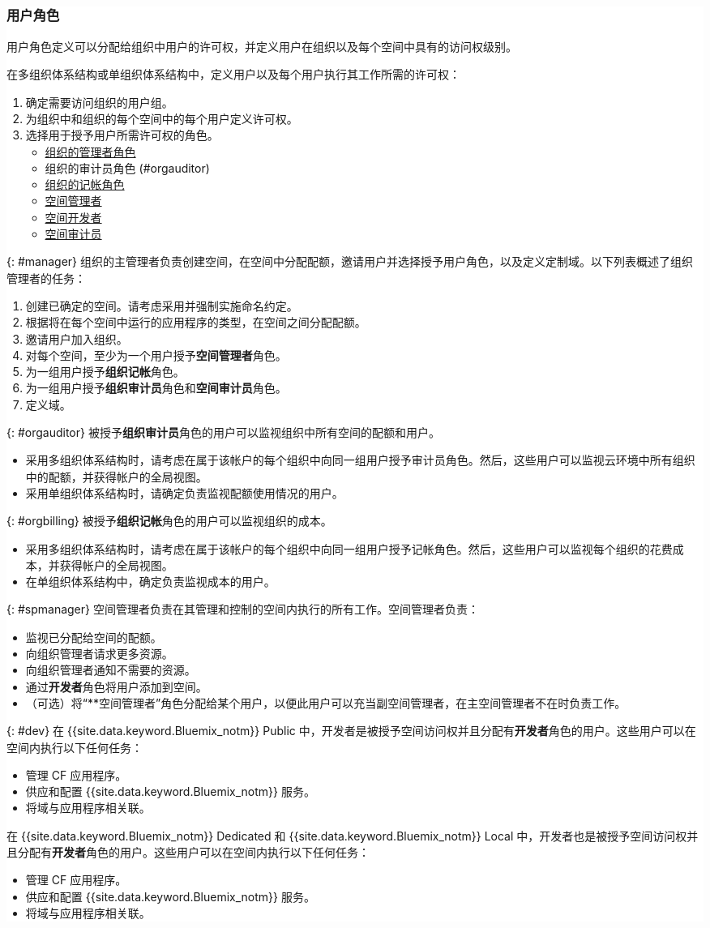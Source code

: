 ### 用户角色 

用户角色定义可以分配给组织中用户的许可权，并定义用户在组织以及每个空间中具有的访问权级别。 

在多组织体系结构或单组织体系结构中，定义用户以及每个用户执行其工作所需的许可权：
1. 确定需要访问组织的用户组。
2. 为组织中和组织的每个空间中的每个用户定义许可权。
3. 选择用于授予用户所需许可权的角色。
   * [组织的管理者角色](#manager)
   * 组织的审计员角色 (#orgauditor)
   * [组织的记帐角色](#orgbilling)
   * [空间管理者](#spmanager)
   * [空间开发者](#dev)
   * [空间审计员](#spauditor)

{: #manager}
组织的主管理者负责创建空间，在空间中分配配额，邀请用户并选择授予用户角色，以及定义定制域。以下列表概述了组织管理者的任务：
1. 创建已确定的空间。请考虑采用并强制实施命名约定。 
2. 根据将在每个空间中运行的应用程序的类型，在空间之间分配配额。
3. 邀请用户加入组织。 
4. 对每个空间，至少为一个用户授予**空间管理者**角色。
5. 为一组用户授予**组织记帐**角色。
6. 为一组用户授予**组织审计员**角色和**空间审计员**角色。 
7. 定义域。

{: #orgauditor}
被授予**组织审计员**角色的用户可以监视组织中所有空间的配额和用户。 
* 采用多组织体系结构时，请考虑在属于该帐户的每个组织中向同一组用户授予审计员角色。然后，这些用户可以监视云环境中所有组织中的配额，并获得帐户的全局视图。 
* 采用单组织体系结构时，请确定负责监视配额使用情况的用户。

{: #orgbilling}
被授予**组织记帐**角色的用户可以监视组织的成本。 
* 采用多组织体系结构时，请考虑在属于该帐户的每个组织中向同一组用户授予记帐角色。然后，这些用户可以监视每个组织的花费成本，并获得帐户的全局视图。 
* 在单组织体系结构中，确定负责监视成本的用户。

{: #spmanager}
空间管理者负责在其管理和控制的空间内执行的所有工作。空间管理者负责： 
* 监视已分配给空间的配额。 
* 向组织管理者请求更多资源。
* 向组织管理者通知不需要的资源。 
* 通过**开发者**角色将用户添加到空间。
* （可选）将“**空间管理者”角色分配给某个用户，以便此用户可以充当副空间管理者，在主空间管理者不在时负责工作。

{: #dev}
在 {{site.data.keyword.Bluemix_notm}} Public 中，开发者是被授予空间访问权并且分配有**开发者**角色的用户。这些用户可以在空间内执行以下任何任务：
* 管理 CF 应用程序。
* 供应和配置 {{site.data.keyword.Bluemix_notm}} 服务。 
* 将域与应用程序相关联。

在 {{site.data.keyword.Bluemix_notm}} Dedicated 和 {{site.data.keyword.Bluemix_notm}} Local 中，开发者也是被授予空间访问权并且分配有**开发者**角色的用户。这些用户可以在空间内执行以下任何任务：
* 管理 CF 应用程序。
* 供应和配置 {{site.data.keyword.Bluemix_notm}} 服务。 
* 将域与应用程序相关联。
